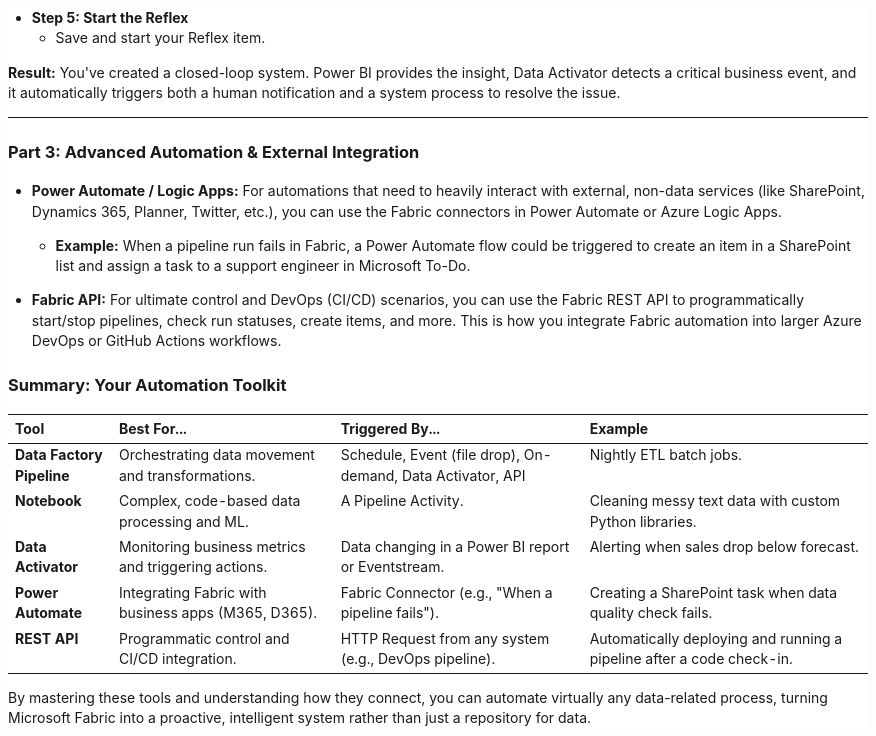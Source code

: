 *   **Step 5: Start the Reflex**
    *   Save and start your Reflex item.

**Result:** You've created a closed-loop system. Power BI provides the insight, Data Activator detects a critical business event, and it automatically triggers both a human notification and a system process to resolve the issue.

---

### **Part 3: Advanced Automation & External Integration**

*   **Power Automate / Logic Apps:** For automations that need to heavily interact with external, non-data services (like SharePoint, Dynamics 365, Planner, Twitter, etc.), you can use the Fabric connectors in Power Automate or Azure Logic Apps.
    *   **Example:** When a pipeline run fails in Fabric, a Power Automate flow could be triggered to create an item in a SharePoint list and assign a task to a support engineer in Microsoft To-Do.

*   **Fabric API:** For ultimate control and DevOps (CI/CD) scenarios, you can use the Fabric REST API to programmatically start/stop pipelines, check run statuses, create items, and more. This is how you integrate Fabric automation into larger Azure DevOps or GitHub Actions workflows.

### **Summary: Your Automation Toolkit**

| Tool | Best For... | Triggered By... | Example |
| :--- | :--- | :--- | :--- |
| **Data Factory Pipeline** | Orchestrating data movement and transformations. | Schedule, Event (file drop), On-demand, Data Activator, API | Nightly ETL batch jobs. |
| **Notebook** | Complex, code-based data processing and ML. | A Pipeline Activity. | Cleaning messy text data with custom Python libraries. |
| **Data Activator** | Monitoring business metrics and triggering actions. | Data changing in a Power BI report or Eventstream. | Alerting when sales drop below forecast. |
| **Power Automate** | Integrating Fabric with business apps (M365, D365). | Fabric Connector (e.g., "When a pipeline fails"). | Creating a SharePoint task when data quality check fails. |
| **REST API** | Programmatic control and CI/CD integration. | HTTP Request from any system (e.g., DevOps pipeline). | Automatically deploying and running a pipeline after a code check-in. |

By mastering these tools and understanding how they connect, you can automate virtually any data-related process, turning Microsoft Fabric into a proactive, intelligent system rather than just a repository for data.